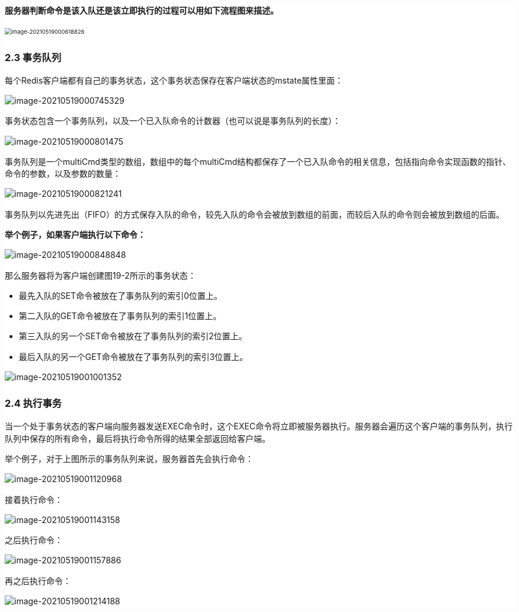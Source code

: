 **服务器判断命令是该入队还是该立即执行的过程可以用如下流程图来描述。**

<img src="https://studyimages.oss-cn-beijing.aliyuncs.com/img/Redis/20220716084607.png" alt="image-20210519000618826" style="zoom:67%;" />

### 2.3 事务队列

每个Redis客户端都有自己的事务状态，这个事务状态保存在客户端状态的mstate属性里面：

![image-20210519000745329](https://studyimages.oss-cn-beijing.aliyuncs.com/img/Redis/20220716084608.png)

事务状态包含一个事务队列，以及一个已入队命令的计数器（也可以说是事务队列的长度）：

![image-20210519000801475](https://studyimages.oss-cn-beijing.aliyuncs.com/img/Redis/20220716084609.png)

事务队列是一个multiCmd类型的数组，数组中的每个multiCmd结构都保存了一个已入队命令的相关信息，包括指向命令实现函数的指针、命令的参数，以及参数的数量：

![image-20210519000821241](https://studyimages.oss-cn-beijing.aliyuncs.com/img/Redis/20220716084610.png)

事务队列以先进先出（FIFO）的方式保存入队的命令，较先入队的命令会被放到数组的前面，而较后入队的命令则会被放到数组的后面。

**举个例子，如果客户端执行以下命令：**

![image-20210519000848848](https://studyimages.oss-cn-beijing.aliyuncs.com/img/Redis/20220716084611.png)

那么服务器将为客户端创建图19-2所示的事务状态：

- 最先入队的SET命令被放在了事务队列的索引0位置上。

- 第二入队的GET命令被放在了事务队列的索引1位置上。

- 第三入队的另一个SET命令被放在了事务队列的索引2位置上。

- 最后入队的另一个GET命令被放在了事务队列的索引3位置上。

![image-20210519001001352](https://studyimages.oss-cn-beijing.aliyuncs.com/img/Redis/20220716084612.png)

### 2.4 执行事务

当一个处于事务状态的客户端向服务器发送EXEC命令时，这个EXEC命令将立即被服务器执行。服务器会遍历这个客户端的事务队列，执行队列中保存的所有命令，最后将执行命令所得的结果全部返回给客户端。

举个例子，对于上图所示的事务队列来说，服务器首先会执行命令：

![image-20210519001120968](https://studyimages.oss-cn-beijing.aliyuncs.com/img/Redis/20220716084613.png)

接着执行命令：

![image-20210519001143158](https://studyimages.oss-cn-beijing.aliyuncs.com/img/Redis/20220716084614.png)

之后执行命令：

![image-20210519001157886](https://studyimages.oss-cn-beijing.aliyuncs.com/img/Redis/20220716084615.png)

再之后执行命令：

![image-20210519001214188](https://studyimages.oss-cn-beijing.aliyuncs.com/img/Redis/20220716084616.png)
